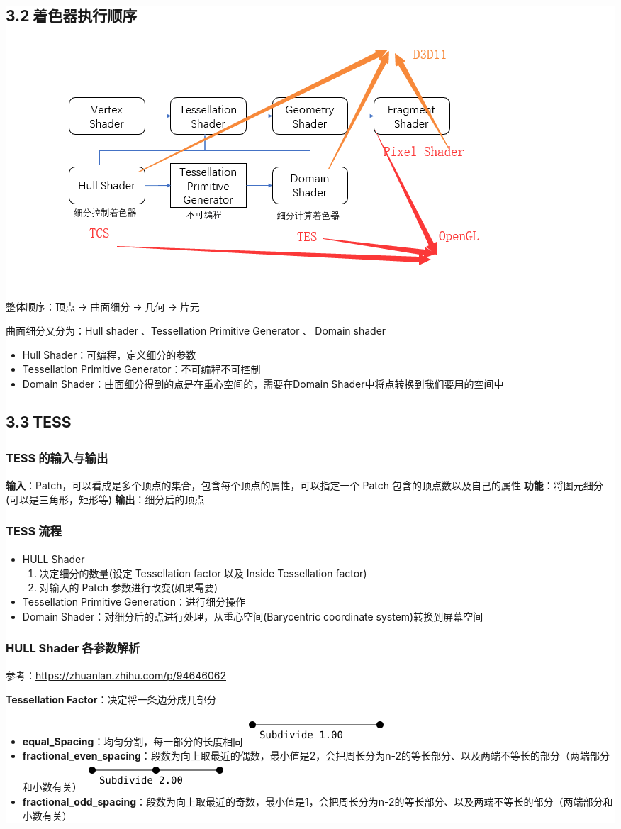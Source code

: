 
## 3.2 着色器执行顺序

![着色器执行顺序](https://raw.githubusercontent.com/Ineloquent0/notes/main/images/2bb24a05-c801-4cf0-8809-b377c2fb2ad7.png)

整体顺序：顶点 → 曲面细分 → 几何 → 片元

曲面细分又分为：Hull shader 、Tessellation Primitive Generator 、 Domain shader
* Hull Shader：可编程，定义细分的参数
* Tessellation Primitive Generator：不可编程不可控制
* Domain Shader：曲面细分得到的点是在重心空间的，需要在Domain Shader中将点转换到我们要用的空间中



## 3.3 TESS

### TESS 的输入与输出
**输入**：Patch，可以看成是多个顶点的集合，包含每个顶点的属性，可以指定一个 Patch 包含的顶点数以及自己的属性
**功能**：将图元细分(可以是三角形，矩形等)
**输出**：细分后的顶点

### TESS 流程
* HULL Shader
    1. 决定细分的数量(设定 Tessellation factor 以及 Inside Tessellation factor)
    2. 对输入的 Patch 参数进行改变(如果需要)
* Tessellation Primitive Generation：进行细分操作
* Domain Shader：对细分后的点进行处理，从重心空间(Barycentric coordinate system)转换到屏幕空间


### HULL Shader 各参数解析

参考：https://zhuanlan.zhihu.com/p/94646062

**Tessellation Factor**：决定将一条边分成几部分
* **equal_Spacing**：均匀分割，每一部分的长度相同
    ![equal_Spacing](https://raw.githubusercontent.com/Ineloquent0/notes/main/images/equal_Spacing.gif)
* **fractional_even_spacing**：段数为向上取最近的偶数，最小值是2，会把周长分为n-2的等长部分、以及两端不等长的部分（两端部分和小数有关）
    ![fractional_even_spacing](https://raw.githubusercontent.com/Ineloquent0/notes/main/images/fractional_even_spacing.gif)
* **fractional_odd_spacing**：段数为向上取最近的奇数，最小值是1，会把周长分为n-2的等长部分、以及两端不等长的部分（两端部分和小数有关）